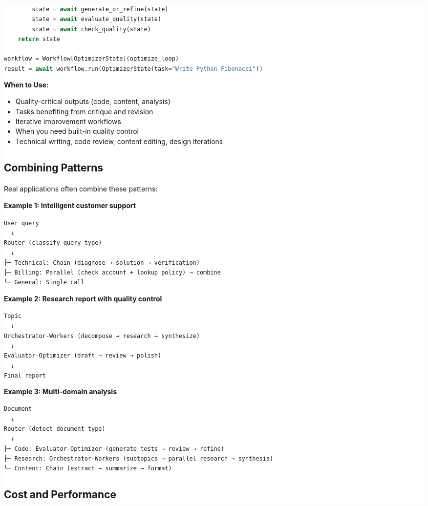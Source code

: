 ```python
        state = await generate_or_refine(state)
        state = await evaluate_quality(state)
        state = await check_quality(state)
    return state

workflow = Workflow[OptimizerState](optimize_loop)
result = await workflow.run(OptimizerState(task="Write Python Fibonacci"))
```

**When to Use:**
- Quality-critical outputs (code, content, analysis)
- Tasks benefiting from critique and revision
- Iterative improvement workflows
- When you need built-in quality control
- Technical writing, code review, content editing, design iterations

## Combining Patterns

Real applications often combine these patterns:

**Example 1: Intelligent customer support**
```
User query
  ↓
Router (classify query type)
  ↓
├─ Technical: Chain (diagnose → solution → verification)
├─ Billing: Parallel (check account + lookup policy) → combine
└─ General: Single call
```

**Example 2: Research report with quality control**
```
Topic
  ↓
Orchestrator-Workers (decompose → research → synthesize)
  ↓
Evaluator-Optimizer (draft → review → polish)
  ↓
Final report
```

**Example 3: Multi-domain analysis**
```
Document
  ↓
Router (detect document type)
  ↓
├─ Code: Evaluator-Optimizer (generate tests → review → refine)
├─ Research: Orchestrator-Workers (subtopics → parallel research → synthesis)
└─ Content: Chain (extract → summarize → format)
```

## Cost and Performance
